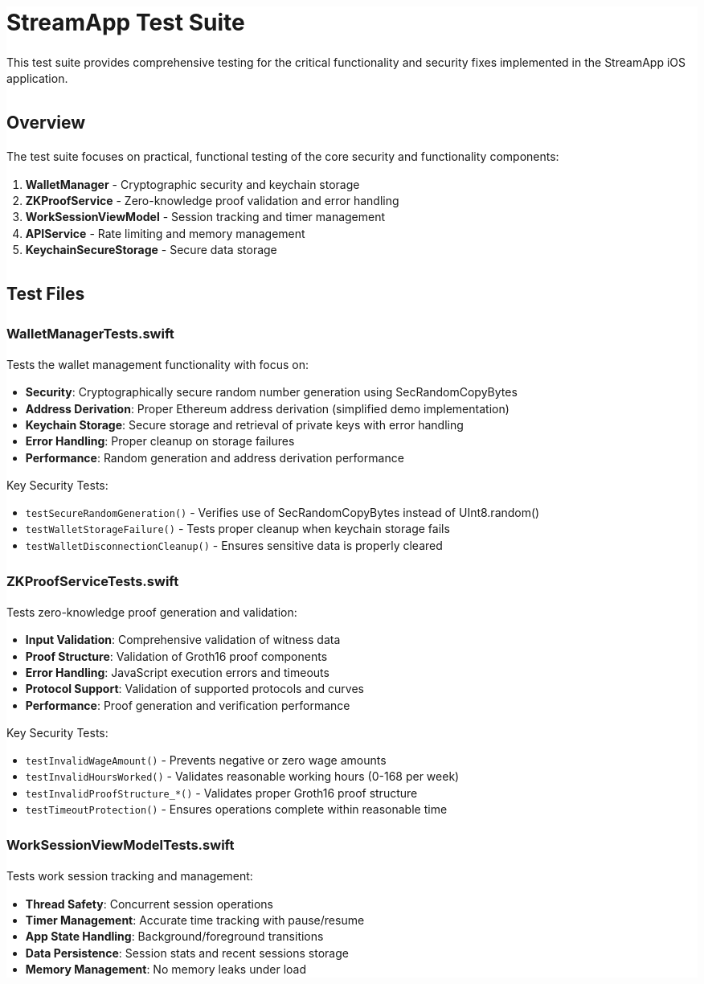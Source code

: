 # StreamApp Test Suite

This test suite provides comprehensive testing for the critical functionality and security fixes implemented in the StreamApp iOS application.

## Overview

The test suite focuses on practical, functional testing of the core security and functionality components:

1. **WalletManager** - Cryptographic security and keychain storage
2. **ZKProofService** - Zero-knowledge proof validation and error handling  
3. **WorkSessionViewModel** - Session tracking and timer management
4. **APIService** - Rate limiting and memory management
5. **KeychainSecureStorage** - Secure data storage

## Test Files

### WalletManagerTests.swift
Tests the wallet management functionality with focus on:
- **Security**: Cryptographically secure random number generation using SecRandomCopyBytes
- **Address Derivation**: Proper Ethereum address derivation (simplified demo implementation)
- **Keychain Storage**: Secure storage and retrieval of private keys with error handling
- **Error Handling**: Proper cleanup on storage failures
- **Performance**: Random generation and address derivation performance

Key Security Tests:
- `testSecureRandomGeneration()` - Verifies use of SecRandomCopyBytes instead of UInt8.random()
- `testWalletStorageFailure()` - Tests proper cleanup when keychain storage fails
- `testWalletDisconnectionCleanup()` - Ensures sensitive data is properly cleared

### ZKProofServiceTests.swift
Tests zero-knowledge proof generation and validation:
- **Input Validation**: Comprehensive validation of witness data
- **Proof Structure**: Validation of Groth16 proof components
- **Error Handling**: JavaScript execution errors and timeouts
- **Protocol Support**: Validation of supported protocols and curves
- **Performance**: Proof generation and verification performance

Key Security Tests:
- `testInvalidWageAmount()` - Prevents negative or zero wage amounts
- `testInvalidHoursWorked()` - Validates reasonable working hours (0-168 per week)
- `testInvalidProofStructure_*()` - Validates proper Groth16 proof structure
- `testTimeoutProtection()` - Ensures operations complete within reasonable time

### WorkSessionViewModelTests.swift
Tests work session tracking and management:
- **Thread Safety**: Concurrent session operations
- **Timer Management**: Accurate time tracking with pause/resume
- **App State Handling**: Background/foreground transitions
- **Data Persistence**: Session stats and recent sessions storage
- **Memory Management**: No memory leaks under load
